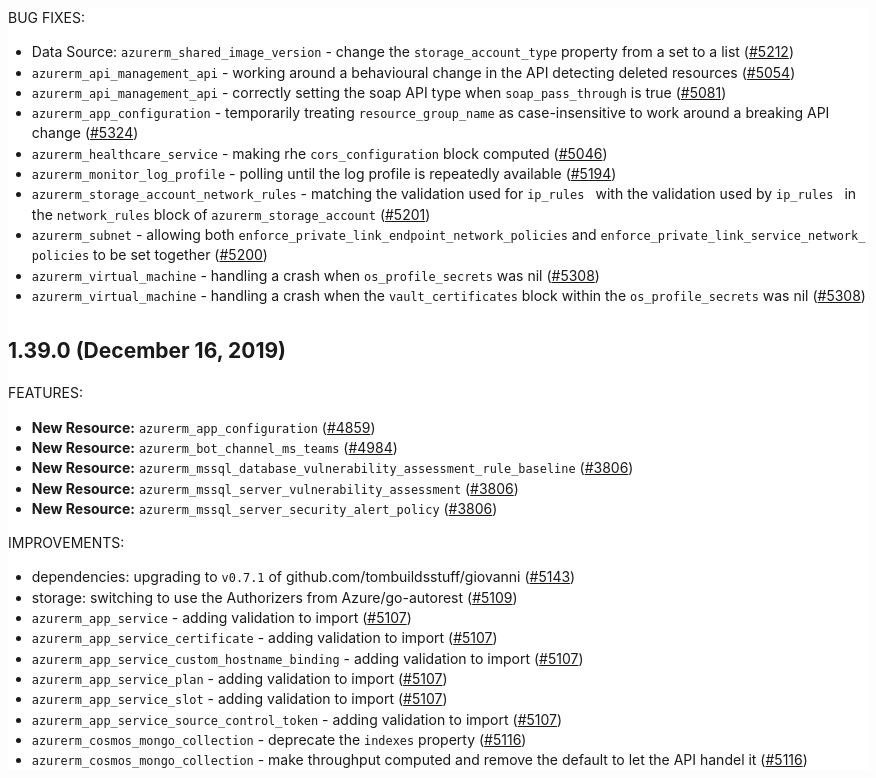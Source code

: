 BUG FIXES:

* Data Source: `azurerm_shared_image_version` - change the `storage_account_type` property from a set to a list ([#5212](https://github.com/kevinklinger/terraform-provider-azurerm/v2/issues/5212))
* `azurerm_api_management_api` - working around a behavioural change in the API detecting deleted resources ([#5054](https://github.com/kevinklinger/terraform-provider-azurerm/v2/issues/5054))
* `azurerm_api_management_api` - correctly setting the soap API type when `soap_pass_through` is true ([#5081](https://github.com/kevinklinger/terraform-provider-azurerm/v2/issues/5081))
* `azurerm_app_configuration` - temporarily treating `resource_group_name` as case-insensitive to work around a breaking API change ([#5324](https://github.com/kevinklinger/terraform-provider-azurerm/v2/issues/5324))
* `azurerm_healthcare_service` - making rhe `cors_configuration` block computed ([#5046](https://github.com/kevinklinger/terraform-provider-azurerm/v2/issues/5046))
* `azurerm_monitor_log_profile` - polling until the log profile is repeatedly available ([#5194](https://github.com/kevinklinger/terraform-provider-azurerm/v2/issues/5194))
* `azurerm_storage_account_network_rules` - matching the validation used for `ip_rules ` with the validation used by `ip_rules ` in the `network_rules` block of `azurerm_storage_account` ([#5201](https://github.com/kevinklinger/terraform-provider-azurerm/v2/issues/5201))
* `azurerm_subnet` - allowing both `enforce_private_link_endpoint_network_policies` and `enforce_private_link_service_network_policies` to be set together ([#5200](https://github.com/kevinklinger/terraform-provider-azurerm/v2/issues/5200))
* `azurerm_virtual_machine` - handling a crash when `os_profile_secrets` was nil ([#5308](https://github.com/kevinklinger/terraform-provider-azurerm/v2/issues/5308))
* `azurerm_virtual_machine` - handling a crash when the `vault_certificates` block within the `os_profile_secrets` was nil ([#5308](https://github.com/kevinklinger/terraform-provider-azurerm/v2/issues/5308))

## 1.39.0 (December 16, 2019)

FEATURES: 

* **New Resource:** `azurerm_app_configuration` ([#4859](https://github.com/kevinklinger/terraform-provider-azurerm/v2/issues/4859))
* **New Resource:** `azurerm_bot_channel_ms_teams` ([#4984](https://github.com/kevinklinger/terraform-provider-azurerm/v2/issues/4984))
* **New Resource:** `azurerm_mssql_database_vulnerability_assessment_rule_baseline` ([#3806](https://github.com/kevinklinger/terraform-provider-azurerm/v2/issues/3806))
* **New Resource:** `azurerm_mssql_server_vulnerability_assessment` ([#3806](https://github.com/kevinklinger/terraform-provider-azurerm/v2/issues/3806))
* **New Resource:** `azurerm_mssql_server_security_alert_policy` ([#3806](https://github.com/kevinklinger/terraform-provider-azurerm/v2/issues/3806))

IMPROVEMENTS:

* dependencies: upgrading to `v0.7.1` of github.com/tombuildsstuff/giovanni ([#5143](https://github.com/kevinklinger/terraform-provider-azurerm/v2/issues/5143))
* storage: switching to use the Authorizers from Azure/go-autorest ([#5109](https://github.com/kevinklinger/terraform-provider-azurerm/v2/issues/5109))
* `azurerm_app_service` - adding validation to import ([#5107](https://github.com/kevinklinger/terraform-provider-azurerm/v2/issues/5107))
* `azurerm_app_service_certificate` - adding validation to import ([#5107](https://github.com/kevinklinger/terraform-provider-azurerm/v2/issues/5107))
* `azurerm_app_service_custom_hostname_binding` - adding validation to import ([#5107](https://github.com/kevinklinger/terraform-provider-azurerm/v2/issues/5107))
* `azurerm_app_service_plan` - adding validation to import ([#5107](https://github.com/kevinklinger/terraform-provider-azurerm/v2/issues/5107))
* `azurerm_app_service_slot` - adding validation to import ([#5107](https://github.com/kevinklinger/terraform-provider-azurerm/v2/issues/5107))
* `azurerm_app_service_source_control_token` - adding validation to import ([#5107](https://github.com/kevinklinger/terraform-provider-azurerm/v2/issues/5107))
* `azurerm_cosmos_mongo_collection` - deprecate the `indexes` property ([#5116](https://github.com/kevinklinger/terraform-provider-azurerm/v2/issues/5116))
* `azurerm_cosmos_mongo_collection` - make throughput computed and remove the default to let the API handel it ([#5116](https://github.com/kevinklinger/terraform-provider-azurerm/v2/issues/5116))